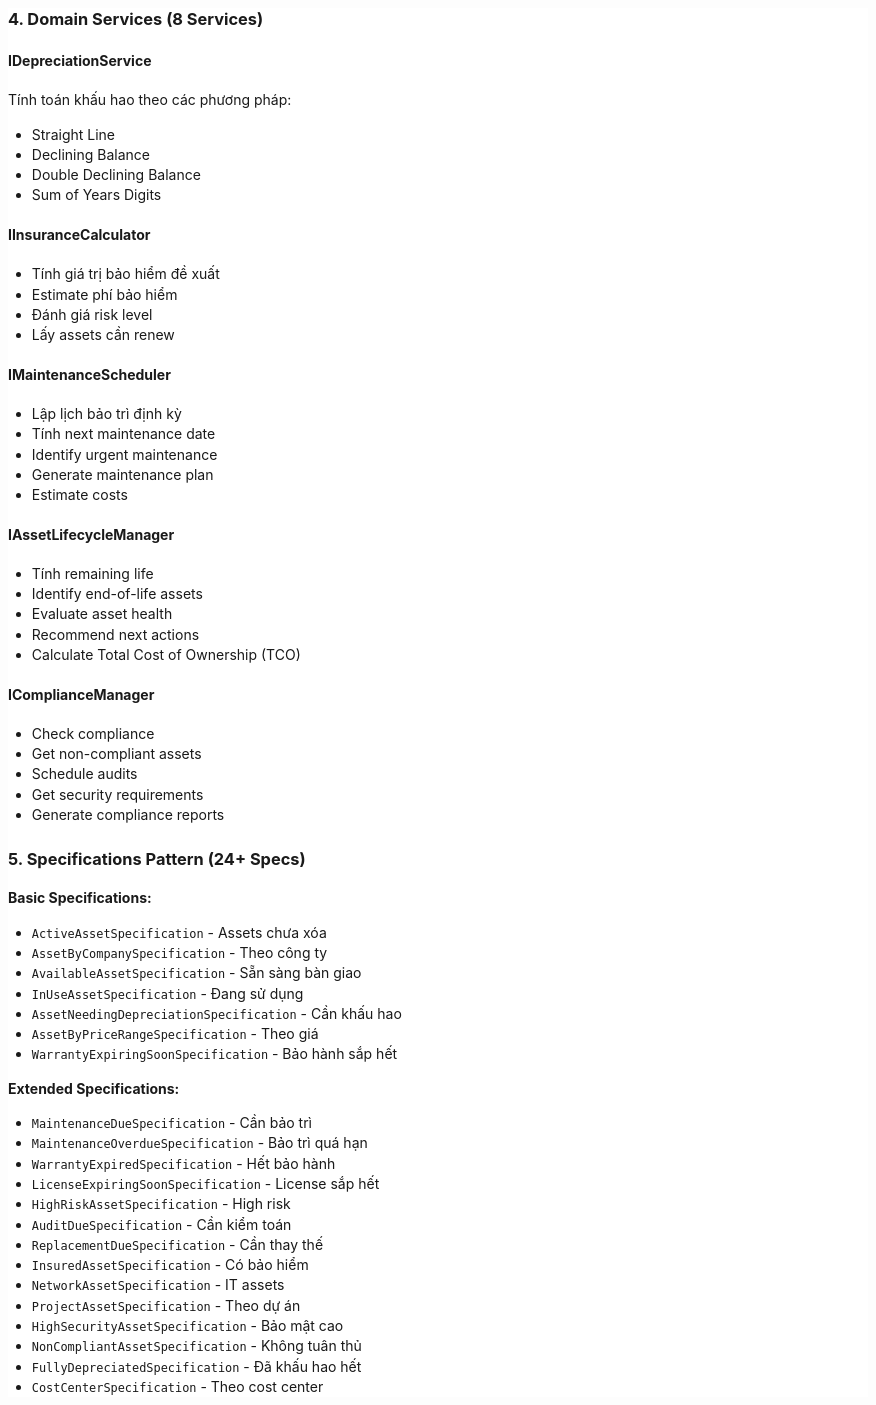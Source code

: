 ### 4. Domain Services (8 Services)

#### IDepreciationService
Tính toán khấu hao theo các phương pháp:
- Straight Line
- Declining Balance  
- Double Declining Balance
- Sum of Years Digits

#### IInsuranceCalculator
- Tính giá trị bảo hiểm đề xuất
- Estimate phí bảo hiểm
- Đánh giá risk level
- Lấy assets cần renew

#### IMaintenanceScheduler
- Lập lịch bảo trì định kỳ
- Tính next maintenance date
- Identify urgent maintenance
- Generate maintenance plan
- Estimate costs

#### IAssetLifecycleManager
- Tính remaining life
- Identify end-of-life assets
- Evaluate asset health
- Recommend next actions
- Calculate Total Cost of Ownership (TCO)

#### IComplianceManager
- Check compliance
- Get non-compliant assets
- Schedule audits
- Get security requirements
- Generate compliance reports

### 5. Specifications Pattern (24+ Specs)

**Basic Specifications:**
- `ActiveAssetSpecification` - Assets chưa xóa
- `AssetByCompanySpecification` - Theo công ty
- `AvailableAssetSpecification` - Sẵn sàng bàn giao
- `InUseAssetSpecification` - Đang sử dụng
- `AssetNeedingDepreciationSpecification` - Cần khấu hao
- `AssetByPriceRangeSpecification` - Theo giá
- `WarrantyExpiringSoonSpecification` - Bảo hành sắp hết

**Extended Specifications:**
- `MaintenanceDueSpecification` - Cần bảo trì
- `MaintenanceOverdueSpecification` - Bảo trì quá hạn
- `WarrantyExpiredSpecification` - Hết bảo hành
- `LicenseExpiringSoonSpecification` - License sắp hết
- `HighRiskAssetSpecification` - High risk
- `AuditDueSpecification` - Cần kiểm toán
- `ReplacementDueSpecification` - Cần thay thế
- `InsuredAssetSpecification` - Có bảo hiểm
- `NetworkAssetSpecification` - IT assets
- `ProjectAssetSpecification` - Theo dự án
- `HighSecurityAssetSpecification` - Bảo mật cao
- `NonCompliantAssetSpecification` - Không tuân thủ
- `FullyDepreciatedSpecification` - Đã khấu hao hết
- `CostCenterSpecification` - Theo cost center
